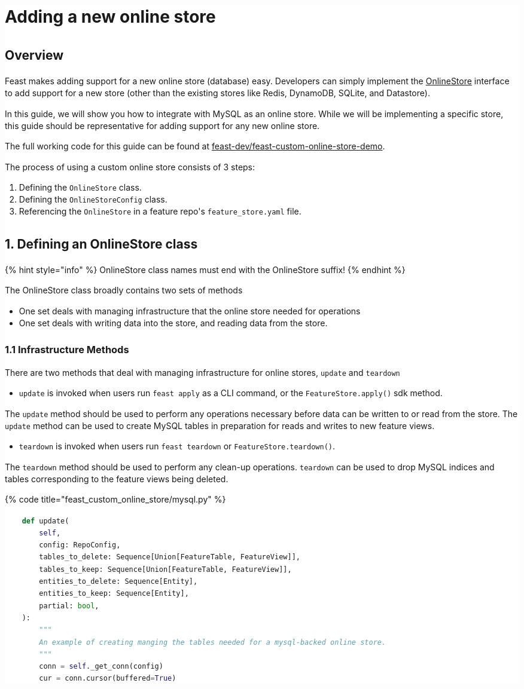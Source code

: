 # Adding a new online store

## Overview

Feast makes adding support for a new online store (database) easy. Developers can simply implement the [OnlineStore](https://github.com/feast-dev/feast/blob/master/sdk/python/feast/infra/online_stores/online_store.py#L26) interface to add support for a new store (other than the existing stores like Redis, DynamoDB, SQLite, and Datastore).

In this guide, we will show you how to integrate with MySQL as an online store. While we will be implementing a specific store, this guide should be representative for adding support for any new online store.

The full working code for this guide can be found at [feast-dev/feast-custom-online-store-demo](https://github.com/feast-dev/feast-custom-online-store-demo).

The process of using a custom online store consists of 3 steps:

1. Defining the `OnlineStore` class.
2. Defining the `OnlineStoreConfig` class.
3. Referencing the `OnlineStore` in a feature repo's `feature_store.yaml` file.

## 1. Defining an OnlineStore class

{% hint style="info" %}
OnlineStore class names must end with the OnlineStore suffix!
{% endhint %}

The OnlineStore class broadly contains two sets of methods

* One set deals with managing infrastructure that the online store needed for operations
* One set deals with writing data into the store, and reading data from the store. 

### 1.1 Infrastructure Methods

There are two methods that deal with managing infrastructure for online stores, `update` and `teardown`

* `update` is invoked when users run `feast apply` as a CLI command, or the `FeatureStore.apply()` sdk method.

The `update` method should be used to perform any operations necessary before data can be written to or read from the store. The `update` method can be used to create MySQL tables in preparation for reads and writes to new feature views.

* `teardown` is invoked when users run `feast teardown` or `FeatureStore.teardown()`.

The `teardown` method should be used to perform any clean-up operations. `teardown` can be used to drop MySQL indices and tables corresponding to the feature views being deleted.

{% code title="feast_custom_online_store/mysql.py" %}
```python
    def update(
        self,
        config: RepoConfig,
        tables_to_delete: Sequence[Union[FeatureTable, FeatureView]],
        tables_to_keep: Sequence[Union[FeatureTable, FeatureView]],
        entities_to_delete: Sequence[Entity],
        entities_to_keep: Sequence[Entity],
        partial: bool,
    ):
        """
        An example of creating manging the tables needed for a mysql-backed online store.
        """
        conn = self._get_conn(config)
        cur = conn.cursor(buffered=True)

```